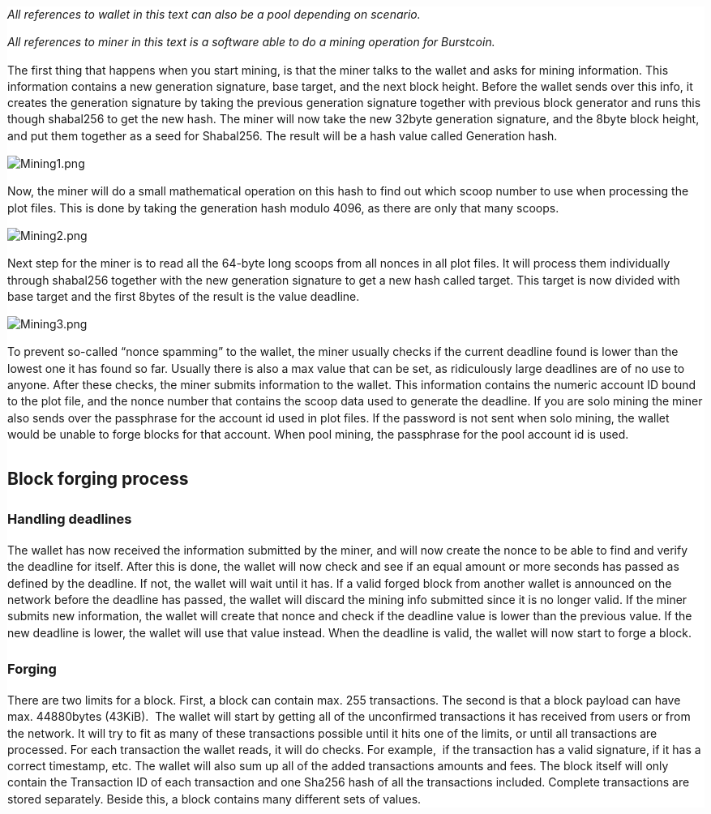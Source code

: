 *All references to wallet in this text can also be a pool depending on scenario.*

*All references to miner in this text is a software able to do a mining operation for Burstcoin.*

The first thing that happens when you start mining, is that the miner talks to the wallet and asks for mining information. This information contains a new generation signature, base target, and the next block height. Before the wallet sends over this info, it creates the generation signature by taking the previous generation signature together with previous block generator and runs this though shabal256 to get the new hash. The miner will now take the new 32byte generation signature, and the 8byte block height, and put them together as a seed for Shabal256. The result will be a hash value called Generation hash.

![](../../media/Mining1.png "Mining1.png")

Now, the miner will do a small mathematical operation on this hash to find out which scoop number to use when processing the plot files. This is done by taking the generation hash modulo 4096, as there are only that many scoops.

<img src="../../media/Mining2.png" title="Mining2.png" />

Next step for the miner is to read all the 64-byte long scoops from all nonces in all plot files. It will process them individually through shabal256 together with the new generation signature to get a new hash called target. This target is now divided with base target and the first 8bytes of the result is the value deadline.

<img src="../../media/Mining3.png" title="Mining3.png" alt="Mining3.png" />

To prevent so-called “nonce spamming” to the wallet, the miner usually checks if the current deadline found is lower than the lowest one it has found so far. Usually there is also a max value that can be set, as ridiculously large deadlines are of no use to anyone. After these checks, the miner submits information to the wallet. This information contains the numeric account ID bound to the plot file, and the nonce number that contains the scoop data used to generate the deadline. If you are solo mining the miner also sends over the passphrase for the account id used in plot files. If the password is not sent when solo mining, the wallet would be unable to forge blocks for that account. When pool mining, the passphrase for the pool account id is used.

Block forging process 
----------

### Handling deadlines


The wallet has now received the information submitted by the miner, and will now create the nonce to be able to find and verify the deadline for itself. After this is done, the wallet will now check and see if an equal amount or more seconds has passed as defined by the deadline. If not, the wallet will wait until it has. If a valid forged block from another wallet is announced on the network before the deadline has passed, the wallet will discard the mining info submitted since it is no longer valid. If the miner submits new information, the wallet will create that nonce and check if the deadline value is lower than the previous value. If the new deadline is lower, the wallet will use that value instead. When the deadline is valid, the wallet will now start to forge a block.

### Forging 

There are two limits for a block. First, a block can contain max. 255 transactions. The second is that a block payload can have max. 44880bytes (43KiB).  The wallet will start by getting all of the unconfirmed transactions it has received from users or from the network. It will try to fit as many of these transactions possible until it hits one of the limits, or until all transactions are processed. For each transaction the wallet reads, it will do checks. For example,  if the transaction has a valid signature, if it has a correct timestamp, etc. The wallet will also sum up all of the added transactions amounts and fees. The block itself will only contain the Transaction ID of each transaction and one Sha256 hash of all the transactions included. Complete transactions are stored separately. Beside this, a block contains many different sets of values.
